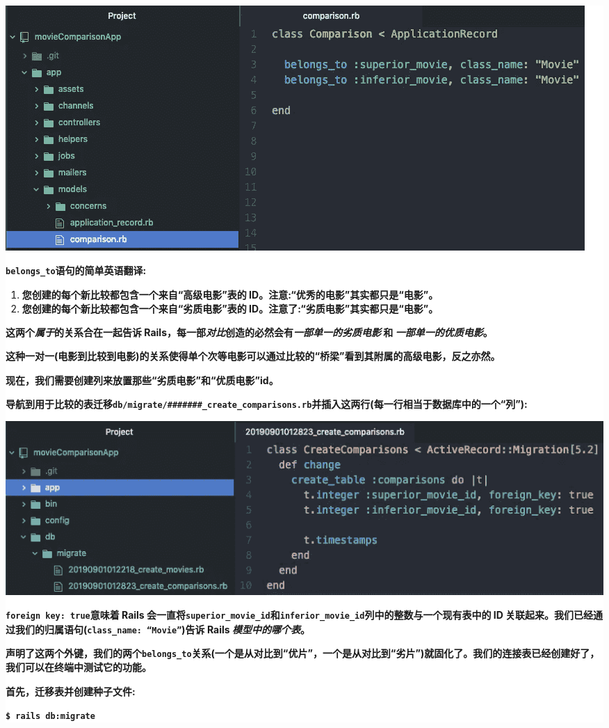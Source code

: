 **![](img/438859e8f3bdea0366699c3dbb5d50a4.png)**

**`belongs_to`语句的简单英语翻译:**

1.  **您创建的每个新比较都包含一个来自“高级电影”表的 ID。注意:“优秀的电影”其实都只是“电影”。**
2.  **您创建的每个新比较都包含一个来自“劣质电影”表的 ID。注意了:“劣质电影”其实都只是“电影”。**

**这两个*属于*的关系合在一起告诉 Rails，每一部*对比*创造的必然会有*一部单一的劣质电影* **和** *一部单一的优质电影*。**

**这种一对一(电影到比较到电影)的关系使得单个次等电影可以通过比较的“桥梁”看到其附属的高级电影，反之亦然。**

**现在，我们需要创建列来放置那些“劣质电影”和“优质电影”id。**

**导航到用于比较的表迁移`db/migrate/#######_create_comparisons.rb`并插入这两行(每一行相当于数据库中的一个“列”):**

**![](img/b7ba754f3b1795a724bb6cf9253adcf5.png)**

**`foreign key: true`意味着 Rails 会一直将`superior_movie_id`和`inferior_movie_id`列中的整数与一个现有表中的 ID 关联起来。我们已经通过我们的归属语句(`class_name: “Movie”`)告诉 Rails *模型中的哪个表*。**

**声明了这两个外键，我们的两个`belongs_to`关系(一个是从对比到“优片”，一个是从对比到“劣片”)就固化了。我们的连接表已经创建好了，我们可以在终端中测试它的功能。**

**首先，迁移表并创建种子文件:**

**`$ rails db:migrate`**
